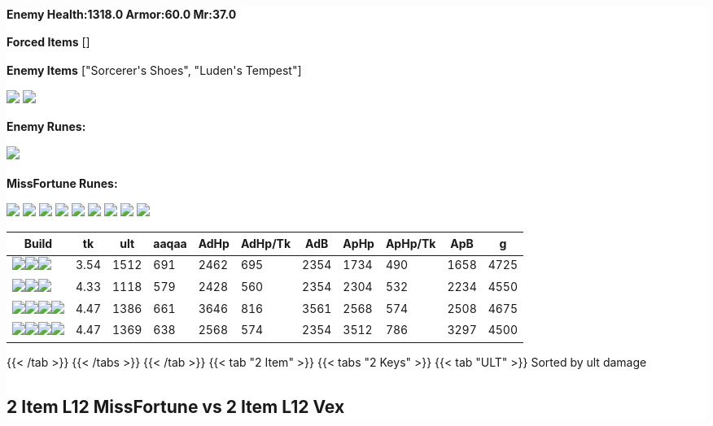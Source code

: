 **Enemy Health:1318.0 Armor:60.0 Mr:37.0**


**Forced Items** []








**Enemy Items** ["Sorcerer's Shoes", "Luden's Tempest"]





![](/item/3020.png)
![](/item/6655.png)



**Enemy Runes:**





![](/StatMods/StatModsArmorIcon.png)



**MissFortune Runes:**


![](/Styles/Sorcery/ArcaneComet/ArcaneComet.png)
![](/Styles/Sorcery/ManaflowBand/ManaflowBand.png)
![](/Styles/Sorcery/AbsoluteFocus/AbsoluteFocus.png)
![](/Styles/Sorcery/GatheringStorm/GatheringStorm.png)
![](/Styles/Precision/LegendAlacrity/LegendAlacrity.png)
![](/Styles/Precision/CutDown/CutDown.png)
![](/StatMods/StatModsAdaptiveForceIcon.png)
![](/StatMods/StatModsAdaptiveForceIcon.png)
![](/StatMods/StatModsArmorIcon.png)





 Build |tk|ult|aaqaa|AdHp|AdHp/Tk|AdB|ApHp|ApHp/Tk|ApB|g
-|-|-|-|-|-|-|-|-|-|-
![](/item/3074.png)![](/item/1055.png)![](/item/1037.png)|3.54|1512|691|2462|695|2354|1734|490|1658|4725
![](/item/3091.png)![](/item/1053.png)![](/item/1055.png)|4.33|1118|579|2428|560|2354|2304|532|2234|4550
![](/item/6673.png)![](/item/1055.png)![](/item/1037.png)![](/item/1036.png)|4.47|1386|661|3646|816|3561|2568|574|2508|4675
![](/item/3156.png)![](/item/1053.png)![](/item/1055.png)![](/item/1036.png)|4.47|1369|638|2568|574|2354|3512|786|3297|4500
{{< /tab >}}
{{< /tabs >}}
{{< /tab >}}
{{< tab "2 Item" >}}
{{< tabs "2 Keys" >}}
{{< tab "ULT" >}}
Sorted by ult damage
## 2 Item L12 MissFortune vs 2 Item L12 Vex
